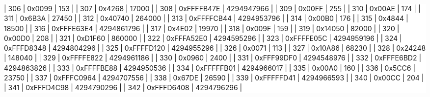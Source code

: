 |     306 | 0x0099      |         153 |
|     307 | 0x4268      |       17000 |
|     308 | 0xFFFFB47E  |  4294947966 |
|     309 | 0x00FF      |         255 |
|     310 | 0x00AE      |         174 |
|     311 | 0x6B3A      |       27450 |
|     312 | 0x40740     |      264000 |
|     313 | 0xFFFFCB44  |  4294953796 |
|     314 | 0x00B0      |         176 |
|     315 | 0x4844      |       18500 |
|     316 | 0xFFFE63E4  |  4294861796 |
|     317 | 0x4E02      |       19970 |
|     318 | 0x009F      |         159 |
|     319 | 0x14050     |       82000 |
|     320 | 0x00D0      |         208 |
|     321 | 0xD1F60     |      860000 |
|     322 | 0xFFFA52E0  |  4294595296 |
|     323 | 0xFFFFE05C  |  4294959196 |
|     324 | 0xFFFD8348  |  4294804296 |
|     325 | 0xFFFFD120  |  4294955296 |
|     326 | 0x0071      |         113 |
|     327 | 0x10A86     |       68230 |
|     328 | 0x24248     |      148040 |
|     329 | 0xFFFFE822  |  4294961186 |
|     330 | 0x0960      |        2400 |
|     331 | 0xFFF99DF0  |  4294548976 |
|     332 | 0xFFFE6BD2  |  4294863826 |
|     333 | 0xFFFFBE88  |  4294950536 |
|     334 | 0xFFFFFB01  |  4294966017 |
|     335 | 0x00A0      |         160 |
|     336 | 0x5CC6      |       23750 |
|     337 | 0xFFFC0964  |  4294707556 |
|     338 | 0x67DE      |       26590 |
|     339 | 0xFFFFFD41  |  4294966593 |
|     340 | 0x00CC      |         204 |
|     341 | 0xFFFD4C98  |  4294790296 |
|     342 | 0xFFFD6408  |  4294796296 |